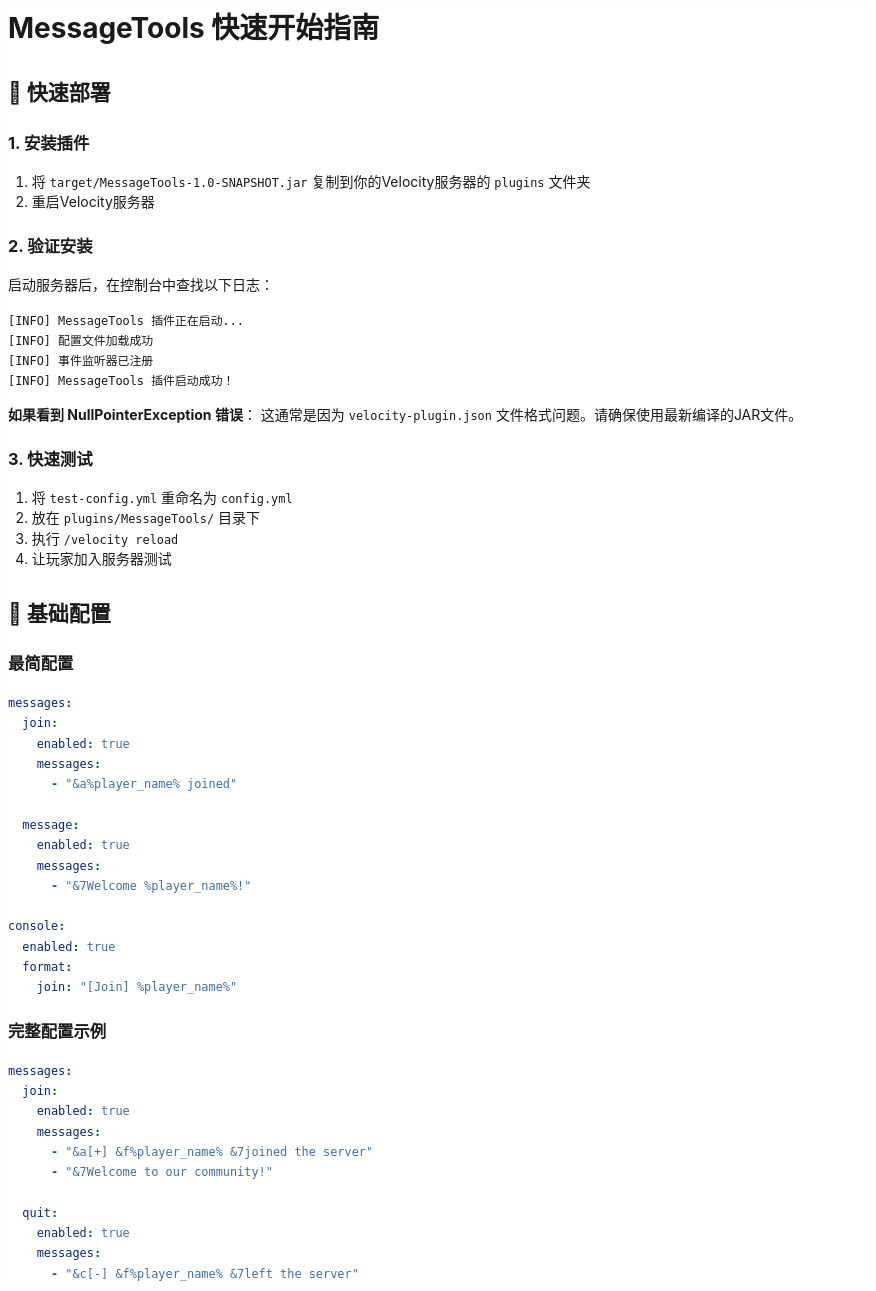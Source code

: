 # MessageTools 快速开始指南

## 🚀 快速部署

### 1. 安装插件
1. 将 `target/MessageTools-1.0-SNAPSHOT.jar` 复制到你的Velocity服务器的 `plugins` 文件夹
2. 重启Velocity服务器

### 2. 验证安装
启动服务器后，在控制台中查找以下日志：
```
[INFO] MessageTools 插件正在启动...
[INFO] 配置文件加载成功
[INFO] 事件监听器已注册
[INFO] MessageTools 插件启动成功！
```

**如果看到 NullPointerException 错误**：
这通常是因为 `velocity-plugin.json` 文件格式问题。请确保使用最新编译的JAR文件。

### 3. 快速测试
1. 将 `test-config.yml` 重命名为 `config.yml`
2. 放在 `plugins/MessageTools/` 目录下
3. 执行 `/velocity reload`
4. 让玩家加入服务器测试

## 🔧 基础配置

### 最简配置
```yaml
messages:
  join:
    enabled: true
    messages:
      - "&a%player_name% joined"

  message:
    enabled: true
    messages:
      - "&7Welcome %player_name%!"

console:
  enabled: true
  format:
    join: "[Join] %player_name%"
```

### 完整配置示例
```yaml
messages:
  join:
    enabled: true
    messages:
      - "&a[+] &f%player_name% &7joined the server"
      - "&7Welcome to our community!"

  quit:
    enabled: true
    messages:
      - "&c[-] &f%player_name% &7left the server"

```